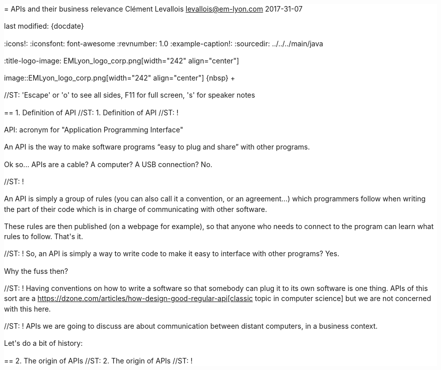 = APIs and their business relevance
Clément Levallois <levallois@em-lyon.com>
2017-31-07

last modified: {docdate}

:icons!:
:iconsfont:   font-awesome
:revnumber: 1.0
:example-caption!:
:sourcedir: ../../../main/java

:title-logo-image: EMLyon_logo_corp.png[width="242" align="center"]

image::EMLyon_logo_corp.png[width="242" align="center"]
{nbsp} +

//ST: 'Escape' or 'o' to see all sides, F11 for full screen, 's' for speaker notes


== 1. Definition of API
//ST: 1. Definition of API
//ST: !

API: acronym for "Application Programming Interface"

An API is the way to make software programs “easy to plug and share” with other programs.

Ok so... APIs are a cable? A computer? A USB connection? No.

//ST: !

An API is simply a group of rules (you can also call it a convention, or an agreement...) which programmers follow when writing the part of their code which is in charge of communicating with other software.

These rules are then published (on a webpage for example), so that anyone who needs to connect to the program can learn what rules to follow.
That's it.

//ST: !
So, an API is simply a way to write code to make it easy to interface with other programs?
Yes.

Why the fuss then?

//ST: !
Having conventions on how to write a software so that somebody can plug it to its own software is one thing.
APIs of this sort are a https://dzone.com/articles/how-design-good-regular-api[classic topic in computer science] but we are not concerned with this here.

//ST: !
APIs we are going to discuss are about communication between distant computers, in a business context.

Let's do a bit of history:

== 2. The origin of APIs
//ST: 2. The origin of APIs
//ST: !
